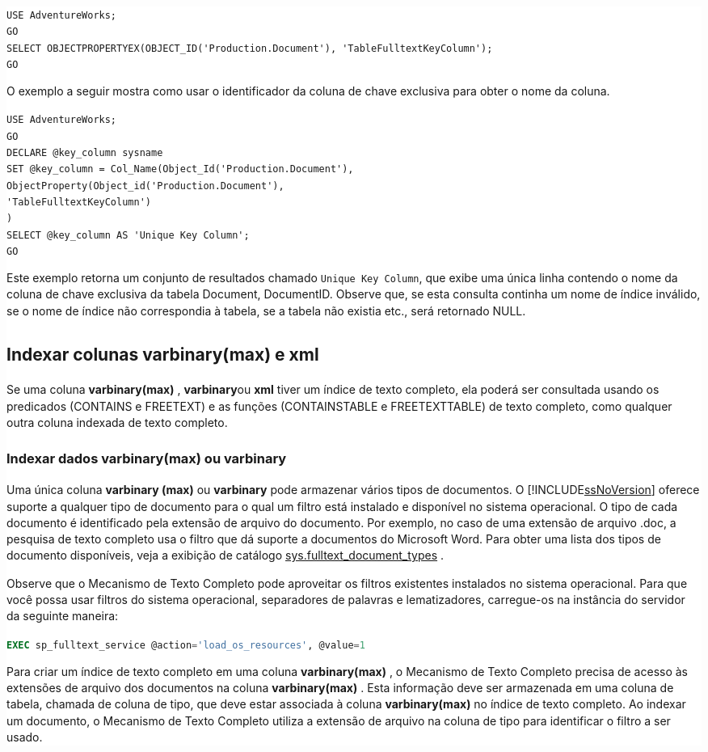 ```  
USE AdventureWorks;  
GO  
SELECT OBJECTPROPERTYEX(OBJECT_ID('Production.Document'), 'TableFulltextKeyColumn');  
GO  
```  
  
 O exemplo a seguir mostra como usar o identificador da coluna de chave exclusiva para obter o nome da coluna.  
  
```  
USE AdventureWorks;  
GO  
DECLARE @key_column sysname  
SET @key_column = Col_Name(Object_Id('Production.Document'),  
ObjectProperty(Object_id('Production.Document'),  
'TableFulltextKeyColumn')   
)  
SELECT @key_column AS 'Unique Key Column';  
GO  
```  
  
 Este exemplo retorna um conjunto de resultados chamado `Unique Key Column`, que exibe uma única linha contendo o nome da coluna de chave exclusiva da tabela Document, DocumentID. Observe que, se esta consulta continha um nome de índice inválido, se o nome de índice não correspondia à tabela, se a tabela não existia etc., será retornado NULL.  

## <a name="index-varbinarymax-and-xml-columns"></a>Indexar colunas varbinary(max) e xml  
 Se uma coluna **varbinary(max)** , **varbinary**ou **xml** tiver um índice de texto completo, ela poderá ser consultada usando os predicados (CONTAINS e FREETEXT) e as funções (CONTAINSTABLE e FREETEXTTABLE) de texto completo, como qualquer outra coluna indexada de texto completo.
   
### <a name="index-varbinarymax-or-varbinary-data"></a>Indexar dados varbinary(max) ou varbinary  
 Uma única coluna **varbinary (max)** ou **varbinary** pode armazenar vários tipos de documentos. O [!INCLUDE[ssNoVersion](../../includes/ssnoversion-md.md)] oferece suporte a qualquer tipo de documento para o qual um filtro está instalado e disponível no sistema operacional. O tipo de cada documento é identificado pela extensão de arquivo do documento. Por exemplo, no caso de uma extensão de arquivo .doc, a pesquisa de texto completo usa o filtro que dá suporte a documentos do Microsoft Word. Para obter uma lista dos tipos de documento disponíveis, veja a exibição de catálogo [sys.fulltext_document_types](../../relational-databases/system-catalog-views/sys-fulltext-document-types-transact-sql.md) .  
  
Observe que o Mecanismo de Texto Completo pode aproveitar os filtros existentes instalados no sistema operacional. Para que você possa usar filtros do sistema operacional, separadores de palavras e lematizadores, carregue-os na instância do servidor da seguinte maneira:  
  
```sql  
EXEC sp_fulltext_service @action='load_os_resources', @value=1  
```  
  
Para criar um índice de texto completo em uma coluna **varbinary(max)** , o Mecanismo de Texto Completo precisa de acesso às extensões de arquivo dos documentos na coluna **varbinary(max)** . Esta informação deve ser armazenada em uma coluna de tabela, chamada de coluna de tipo, que deve estar associada à coluna **varbinary(max)** no índice de texto completo. Ao indexar um documento, o Mecanismo de Texto Completo utiliza a extensão de arquivo na coluna de tipo para identificar o filtro a ser usado.  
   